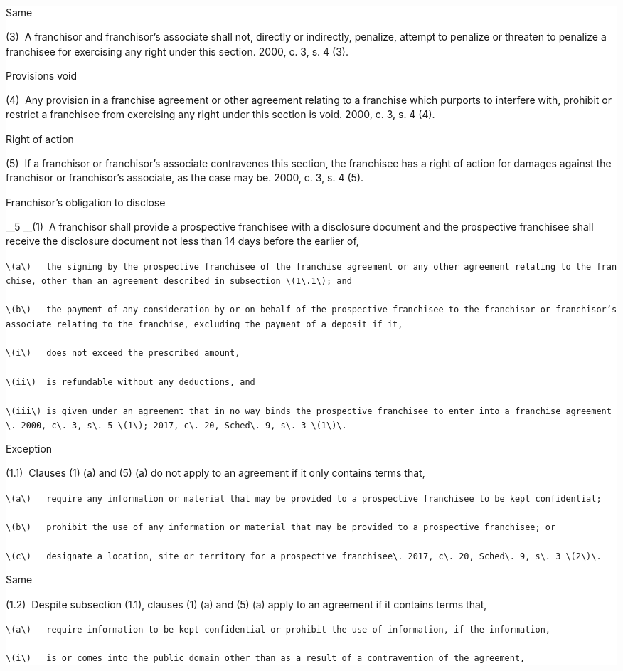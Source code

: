 Same

<a id="s4s3"></a>\(3\)  A franchisor and franchisor’s associate shall not, directly or indirectly, penalize, attempt to penalize or threaten to penalize a franchisee for exercising any right under this section\.  2000, c\. 3, s\. 4 \(3\)\.

Provisions void

<a id="s4s4"></a>\(4\)  Any provision in a franchise agreement or other agreement relating to a franchise which purports to interfere with, prohibit or restrict a franchisee from exercising any right under this section is void\.  2000, c\. 3, s\. 4 \(4\)\.

Right of action

<a id="s4s5"></a>\(5\)  If a franchisor or franchisor’s associate contravenes this section, the franchisee has a right of action for damages against the franchisor or franchisor’s associate, as the case may be\.  2000, c\. 3, s\. 4 \(5\)\.

Franchisor’s obligation to disclose

<a id="s5s1"></a>__5 __\(1\)  A franchisor shall provide a prospective franchisee with a disclosure document and the prospective franchisee shall receive the disclosure document not less than 14 days before the earlier of,

	\(a\)	the signing by the prospective franchisee of the franchise agreement or any other agreement relating to the franchise, other than an agreement described in subsection \(1\.1\); and

	\(b\)	the payment of any consideration by or on behalf of the prospective franchisee to the franchisor or franchisor’s associate relating to the franchise, excluding the payment of a deposit if it,

	\(i\)	does not exceed the prescribed amount,

	\(ii\)	is refundable without any deductions, and

	\(iii\)	is given under an agreement that in no way binds the prospective franchisee to enter into a franchise agreement\. 2000, c\. 3, s\. 5 \(1\); 2017, c\. 20, Sched\. 9, s\. 3 \(1\)\.

Exception

\(1\.1\)  Clauses \(1\) \(a\) and \(5\) \(a\) do not apply to an agreement if it only contains terms that,

	\(a\)	require any information or material that may be provided to a prospective franchisee to be kept confidential;

	\(b\)	prohibit the use of any information or material that may be provided to a prospective franchisee; or

	\(c\)	designate a location, site or territory for a prospective franchisee\. 2017, c\. 20, Sched\. 9, s\. 3 \(2\)\.

Same

\(1\.2\)  Despite subsection \(1\.1\), clauses \(1\) \(a\) and \(5\) \(a\) apply to an agreement if it contains terms that,

	\(a\)	require information to be kept confidential or prohibit the use of information, if the information,

	\(i\)	is or comes into the public domain other than as a result of a contravention of the agreement,
